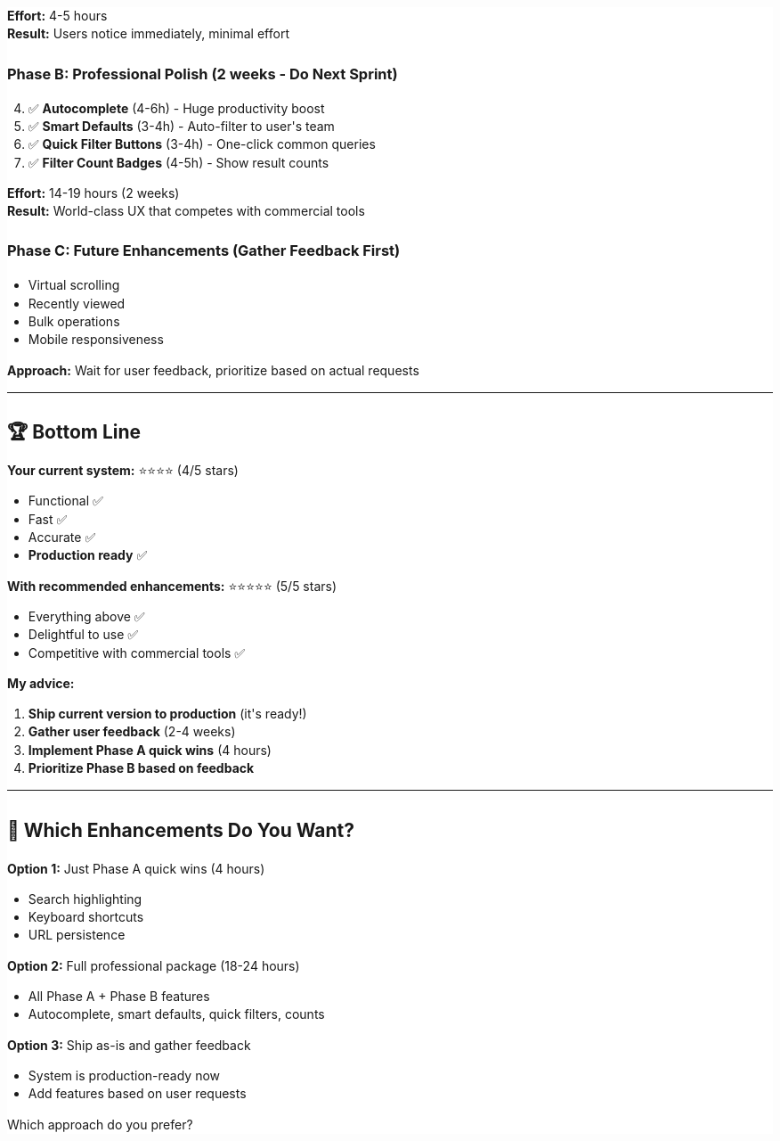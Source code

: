 **Effort:** 4-5 hours  
**Result:** Users notice immediately, minimal effort

### Phase B: Professional Polish (2 weeks - Do Next Sprint)

4. ✅ **Autocomplete** (4-6h) - Huge productivity boost
5. ✅ **Smart Defaults** (3-4h) - Auto-filter to user's team
6. ✅ **Quick Filter Buttons** (3-4h) - One-click common queries
7. ✅ **Filter Count Badges** (4-5h) - Show result counts

**Effort:** 14-19 hours (2 weeks)  
**Result:** World-class UX that competes with commercial tools

### Phase C: Future Enhancements (Gather Feedback First)

- Virtual scrolling
- Recently viewed
- Bulk operations
- Mobile responsiveness

**Approach:** Wait for user feedback, prioritize based on actual requests

---

## 🏆 Bottom Line

**Your current system:** ⭐⭐⭐⭐ (4/5 stars)
- Functional ✅
- Fast ✅
- Accurate ✅
- **Production ready** ✅

**With recommended enhancements:** ⭐⭐⭐⭐⭐ (5/5 stars)
- Everything above ✅
- Delightful to use ✅
- Competitive with commercial tools ✅

**My advice:** 
1. **Ship current version to production** (it's ready!)
2. **Gather user feedback** (2-4 weeks)
3. **Implement Phase A quick wins** (4 hours)
4. **Prioritize Phase B based on feedback**

---

## 💬 Which Enhancements Do You Want?

**Option 1:** Just Phase A quick wins (4 hours)
- Search highlighting
- Keyboard shortcuts  
- URL persistence

**Option 2:** Full professional package (18-24 hours)
- All Phase A + Phase B features
- Autocomplete, smart defaults, quick filters, counts

**Option 3:** Ship as-is and gather feedback
- System is production-ready now
- Add features based on user requests

Which approach do you prefer?

